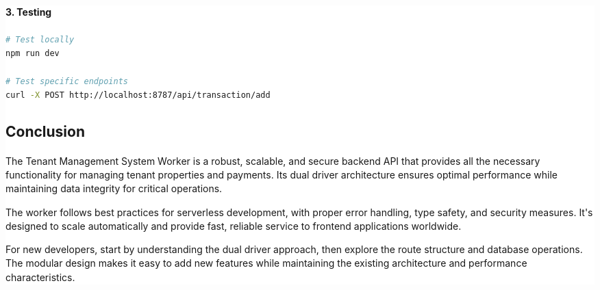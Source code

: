 #### **3. Testing**

```bash
# Test locally
npm run dev

# Test specific endpoints
curl -X POST http://localhost:8787/api/transaction/add
```

## Conclusion

The Tenant Management System Worker is a robust, scalable, and secure backend API that provides all the necessary functionality for managing tenant properties and payments. Its dual driver architecture ensures optimal performance while maintaining data integrity for critical operations.

The worker follows best practices for serverless development, with proper error handling, type safety, and security measures. It's designed to scale automatically and provide fast, reliable service to frontend applications worldwide.

For new developers, start by understanding the dual driver approach, then explore the route structure and database operations. The modular design makes it easy to add new features while maintaining the existing architecture and performance characteristics.
